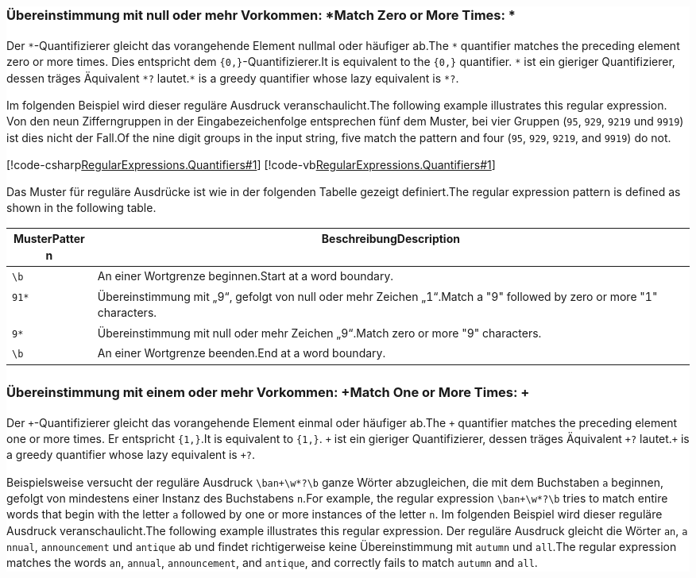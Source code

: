 ### <a name="match-zero-or-more-times-"></a><span data-ttu-id="456a6-132">Übereinstimmung mit null oder mehr Vorkommen: \*</span><span class="sxs-lookup"><span data-stu-id="456a6-132">Match Zero or More Times: \*</span></span>  
 <span data-ttu-id="456a6-133">Der `*`-Quantifizierer gleicht das vorangehende Element nullmal oder häufiger ab.</span><span class="sxs-lookup"><span data-stu-id="456a6-133">The `*` quantifier matches the preceding element zero or more times.</span></span> <span data-ttu-id="456a6-134">Dies entspricht dem `{0,}`-Quantifizierer.</span><span class="sxs-lookup"><span data-stu-id="456a6-134">It is equivalent to the `{0,}` quantifier.</span></span> <span data-ttu-id="456a6-135">`*` ist ein gieriger Quantifizierer, dessen träges Äquivalent `*?` lautet.</span><span class="sxs-lookup"><span data-stu-id="456a6-135">`*` is a greedy quantifier whose lazy equivalent is `*?`.</span></span>  
  
 <span data-ttu-id="456a6-136">Im folgenden Beispiel wird dieser reguläre Ausdruck veranschaulicht.</span><span class="sxs-lookup"><span data-stu-id="456a6-136">The following example illustrates this regular expression.</span></span> <span data-ttu-id="456a6-137">Von den neun Zifferngruppen in der Eingabezeichenfolge entsprechen fünf dem Muster, bei vier Gruppen (`95`, `929`, `9219` und `9919`) ist dies nicht der Fall.</span><span class="sxs-lookup"><span data-stu-id="456a6-137">Of the nine digit groups in the input string, five match the pattern and four (`95`, `929`, `9219`, and `9919`) do not.</span></span>  
  
 [!code-csharp[RegularExpressions.Quantifiers#1](../../../samples/snippets/csharp/VS_Snippets_CLR/RegularExpressions.Quantifiers/cs/Quantifiers1.cs#1)]
 [!code-vb[RegularExpressions.Quantifiers#1](../../../samples/snippets/visualbasic/VS_Snippets_CLR/RegularExpressions.Quantifiers/vb/Quantifiers1.vb#1)]  
  
 <span data-ttu-id="456a6-138">Das Muster für reguläre Ausdrücke ist wie in der folgenden Tabelle gezeigt definiert.</span><span class="sxs-lookup"><span data-stu-id="456a6-138">The regular expression pattern is defined as shown in the following table.</span></span>  
  
|<span data-ttu-id="456a6-139">Muster</span><span class="sxs-lookup"><span data-stu-id="456a6-139">Pattern</span></span>|<span data-ttu-id="456a6-140">Beschreibung</span><span class="sxs-lookup"><span data-stu-id="456a6-140">Description</span></span>|  
|-------------|-----------------|  
|`\b`|<span data-ttu-id="456a6-141">An einer Wortgrenze beginnen.</span><span class="sxs-lookup"><span data-stu-id="456a6-141">Start at a word boundary.</span></span>|  
|`91*`|<span data-ttu-id="456a6-142">Übereinstimmung mit „9“, gefolgt von null oder mehr Zeichen „1“.</span><span class="sxs-lookup"><span data-stu-id="456a6-142">Match a "9" followed by zero or more "1" characters.</span></span>|  
|`9*`|<span data-ttu-id="456a6-143">Übereinstimmung mit null oder mehr Zeichen „9“.</span><span class="sxs-lookup"><span data-stu-id="456a6-143">Match zero or more "9" characters.</span></span>|  
|`\b`|<span data-ttu-id="456a6-144">An einer Wortgrenze beenden.</span><span class="sxs-lookup"><span data-stu-id="456a6-144">End at a word boundary.</span></span>|  
  
### <a name="match-one-or-more-times-"></a><span data-ttu-id="456a6-145">Übereinstimmung mit einem oder mehr Vorkommen: +</span><span class="sxs-lookup"><span data-stu-id="456a6-145">Match One or More Times: +</span></span>  
 <span data-ttu-id="456a6-146">Der `+`-Quantifizierer gleicht das vorangehende Element einmal oder häufiger ab.</span><span class="sxs-lookup"><span data-stu-id="456a6-146">The `+` quantifier matches the preceding element one or more times.</span></span> <span data-ttu-id="456a6-147">Er entspricht `{1,}`.</span><span class="sxs-lookup"><span data-stu-id="456a6-147">It is equivalent to `{1,}`.</span></span> <span data-ttu-id="456a6-148">`+` ist ein gieriger Quantifizierer, dessen träges Äquivalent `+?` lautet.</span><span class="sxs-lookup"><span data-stu-id="456a6-148">`+` is a greedy quantifier whose lazy equivalent is `+?`.</span></span>  
  
 <span data-ttu-id="456a6-149">Beispielsweise versucht der reguläre Ausdruck `\ban+\w*?\b` ganze Wörter abzugleichen, die mit dem Buchstaben `a` beginnen, gefolgt von mindestens einer Instanz des Buchstabens `n`.</span><span class="sxs-lookup"><span data-stu-id="456a6-149">For example, the regular expression `\ban+\w*?\b` tries to match entire words that begin with the letter `a` followed by one or more instances of the letter `n`.</span></span> <span data-ttu-id="456a6-150">Im folgenden Beispiel wird dieser reguläre Ausdruck veranschaulicht.</span><span class="sxs-lookup"><span data-stu-id="456a6-150">The following example illustrates this regular expression.</span></span> <span data-ttu-id="456a6-151">Der reguläre Ausdruck gleicht die Wörter `an`, `annual`, `announcement` und `antique` ab und findet richtigerweise keine Übereinstimmung mit `autumn` und `all`.</span><span class="sxs-lookup"><span data-stu-id="456a6-151">The regular expression matches the words `an`, `annual`, `announcement`, and `antique`, and correctly fails to match `autumn` and `all`.</span></span>  
  